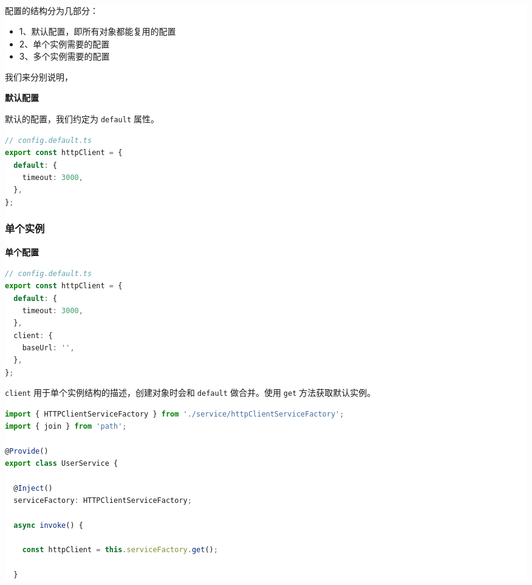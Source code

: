 配置的结构分为几部分：


- 1、默认配置，即所有对象都能复用的配置
- 2、单个实例需要的配置
- 3、多个实例需要的配置



我们来分别说明，


**默认配置**

默认的配置，我们约定为 `default` 属性。

```typescript
// config.default.ts
export const httpClient = {
  default: {
    timeout: 3000,
  },
};
```


### 单个实例


**单个配置**

```typescript
// config.default.ts
export const httpClient = {
  default: {
    timeout: 3000,
  },
  client: {
    baseUrl: '',
  },
};
```

`client` 用于单个实例结构的描述，创建对象时会和 `default` 做合并。使用 `get` 方法获取默认实例。

```typescript
import { HTTPClientServiceFactory } from './service/httpClientServiceFactory';
import { join } from 'path';

@Provide()
export class UserService {

  @Inject()
  serviceFactory: HTTPClientServiceFactory;

  async invoke() {

    const httpClient = this.serviceFactory.get();

  }

```
